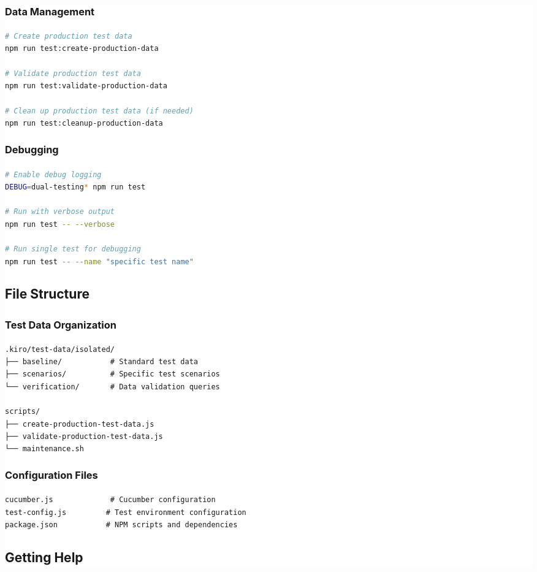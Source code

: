 ```bash
```

### Data Management
```bash
# Create production test data
npm run test:create-production-data

# Validate production test data
npm run test:validate-production-data

# Clean up production test data (if needed)
npm run test:cleanup-production-data
```

### Debugging
```bash
# Enable debug logging
DEBUG=dual-testing* npm run test

# Run with verbose output
npm run test -- --verbose

# Run single test for debugging
npm run test -- --name "specific test name"
```

## File Structure

### Test Data Organization
```
.kiro/test-data/isolated/
├── baseline/           # Standard test data
├── scenarios/          # Specific test scenarios
└── verification/       # Data validation queries

scripts/
├── create-production-test-data.js
├── validate-production-test-data.js
└── maintenance.sh
```

### Configuration Files
```
cucumber.js             # Cucumber configuration
test-config.js         # Test environment configuration
package.json           # NPM scripts and dependencies
```

## Getting Help
